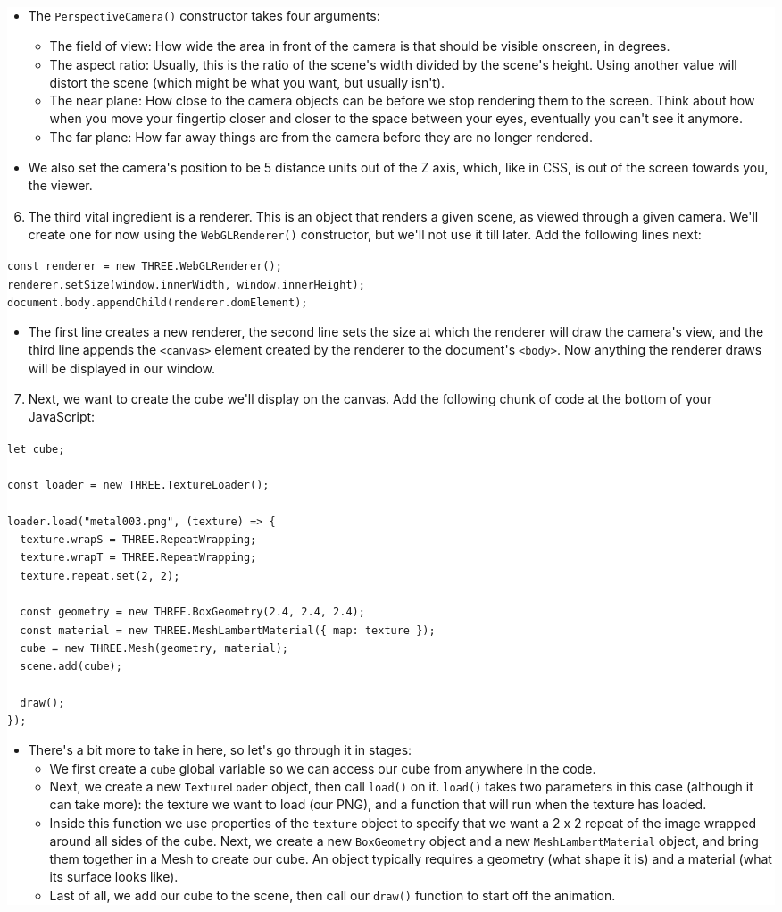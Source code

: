 - The `PerspectiveCamera()` constructor takes four arguments:

  - The field of view: How wide the area in front of the camera is that should be visible onscreen, in degrees.
  - The aspect ratio: Usually, this is the ratio of the scene's width divided by the scene's height. Using another value will distort the scene (which might be what you want, but usually isn't).
  - The near plane: How close to the camera objects can be before we stop rendering them to the screen. Think about how when you move your fingertip closer and closer to the space between your eyes, eventually you can't see it anymore.
  - The far plane: How far away things are from the camera before they are no longer rendered.

- We also set the camera's position to be 5 distance units out of the Z axis, which, like in CSS, is out of the screen towards you, the viewer.

6. The third vital ingredient is a renderer. This is an object that renders a given scene, as viewed through a given camera. We'll create one for now using the `WebGLRenderer()` constructor, but we'll not use it till later. Add the following lines next:

```
const renderer = new THREE.WebGLRenderer();
renderer.setSize(window.innerWidth, window.innerHeight);
document.body.appendChild(renderer.domElement);
```

- The first line creates a new renderer, the second line sets the size at which the renderer will draw the camera's view, and the third line appends the `<canvas>` element created by the renderer to the document's `<body>`. Now anything the renderer draws will be displayed in our window.

7. Next, we want to create the cube we'll display on the canvas. Add the following chunk of code at the bottom of your JavaScript:

```
let cube;

const loader = new THREE.TextureLoader();

loader.load("metal003.png", (texture) => {
  texture.wrapS = THREE.RepeatWrapping;
  texture.wrapT = THREE.RepeatWrapping;
  texture.repeat.set(2, 2);

  const geometry = new THREE.BoxGeometry(2.4, 2.4, 2.4);
  const material = new THREE.MeshLambertMaterial({ map: texture });
  cube = new THREE.Mesh(geometry, material);
  scene.add(cube);

  draw();
});
```

- There's a bit more to take in here, so let's go through it in stages:
  - We first create a `cube` global variable so we can access our cube from anywhere in the code.
  - Next, we create a new `TextureLoader` object, then call `load()` on it. `load()` takes two parameters in this case (although it can take more): the texture we want to load (our PNG), and a function that will run when the texture has loaded.
  - Inside this function we use properties of the `texture` object to specify that we want a 2 x 2 repeat of the image wrapped around all sides of the cube. Next, we create a new `BoxGeometry` object and a new `MeshLambertMaterial` object, and bring them together in a Mesh to create our cube. An object typically requires a geometry (what shape it is) and a material (what its surface looks like).
  - Last of all, we add our cube to the scene, then call our `draw()` function to start off the animation.
